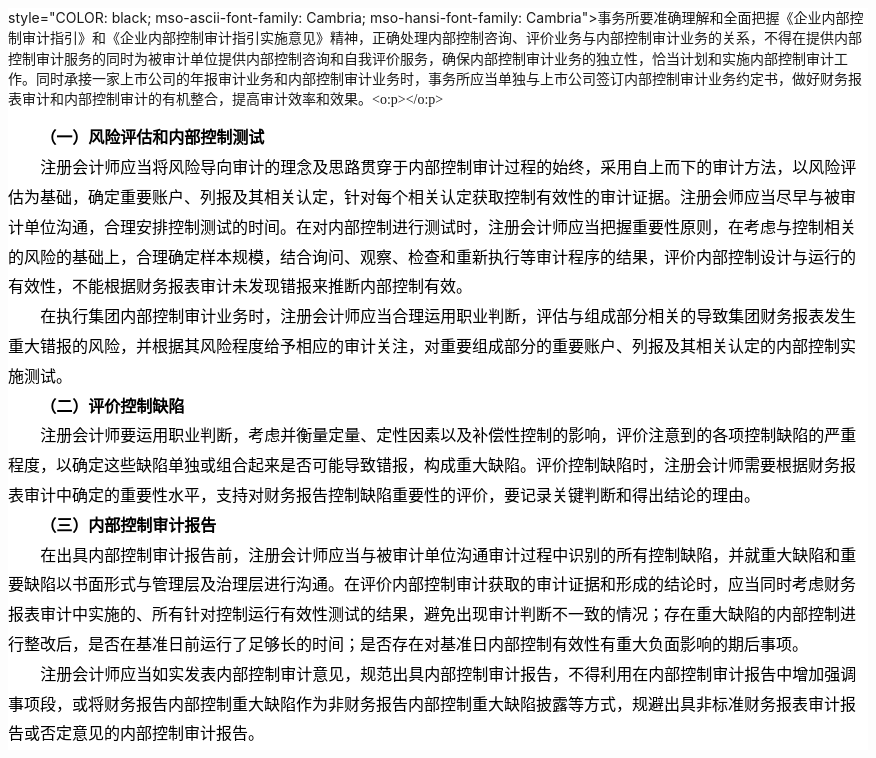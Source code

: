 style="COLOR: black; mso-ascii-font-family: Cambria; mso-hansi-font-family: Cambria">事务所要准确理解和全面把握《企业内部控制审计指引》和《企业内部控制审计指引实施意见》精神，正确处理内部控制咨询、评价业务与内部控制审计业务的关系，不得在提供内部控制审计服务的同时为被审计单位提供内部控制咨询和自我评价服务，确保内部控制审计业务的独立性，恰当计划和实施内部控制审计工作。同时承接一家上市公司的年报审计业务和内部控制审计业务时，事务所应当单独与上市公司签订内部控制审计业务约定书，做好财务报表审计和内部控制审计的有机整合，提高审计效率和效果。</SPAN><SPAN 
lang=EN-US 
style='FONT-FAMILY: "Cambria",serif'><o:p></o:p></SPAN></FONT></FONT></P>
<P style="MARGIN: 0cm 0cm 0pt; LINE-HEIGHT: 21.6pt; TEXT-INDENT: 24.1pt"><FONT 
face=宋体><FONT size=3><B><SPAN 
style="COLOR: black; mso-ascii-font-family: Cambria; mso-hansi-font-family: Cambria">（一）风险评估和内部控制测试</SPAN></B><SPAN 
lang=EN-US 
style='FONT-FAMILY: "Cambria",serif'><o:p></o:p></SPAN></FONT></FONT></P>
<P style="MARGIN: 0cm 0cm 0pt; LINE-HEIGHT: 21.6pt; TEXT-INDENT: 24.1pt"><FONT 
face=宋体><FONT size=3><SPAN 
style="COLOR: black; mso-ascii-font-family: Cambria; mso-hansi-font-family: Cambria">注册会计师应当将风险导向审计的理念及思路贯穿于内部控制审计过程的始终，采用自上而下的审计方法，以风险评估为基础，确定重要账户、列报及其相关认定，针对每个相关认定获取控制有效性的审计证据。注册会师应当尽早与被审计单位沟通，合理安排控制测试的时间。在对内部控制进行测试时，注册会计师应当把握重要性原则，在考虑与控制相关的风险的基础上，合理确定样本规模，结合询问、观察、检查和重新执行等审计程序的结果，评价内部控制设计与运行的有效性，不能根据财务报表审计未发现错报来推断内部控制有效。</SPAN><SPAN 
lang=EN-US 
style='FONT-FAMILY: "Cambria",serif'><o:p></o:p></SPAN></FONT></FONT></P>
<P style="MARGIN: 0cm 0cm 0pt; LINE-HEIGHT: 21.6pt; TEXT-INDENT: 24.1pt"><FONT 
face=宋体><FONT size=3><SPAN 
style="COLOR: black; mso-ascii-font-family: Cambria; mso-hansi-font-family: Cambria">在执行集团内部控制审计业务时，注册会计师应当合理运用职业判断，评估与组成部分相关的导致集团财务报表发生重大错报的风险，并根据其风险程度给予相应的审计关注，对重要组成部分的重要账户、列报及其相关认定的内部控制实施测试。</SPAN><SPAN 
lang=EN-US 
style='FONT-FAMILY: "Cambria",serif'><o:p></o:p></SPAN></FONT></FONT></P>
<P style="MARGIN: 0cm 0cm 0pt; LINE-HEIGHT: 21.6pt; TEXT-INDENT: 24.1pt"><FONT 
face=宋体><FONT size=3><B><SPAN 
style="COLOR: black; mso-ascii-font-family: Cambria; mso-hansi-font-family: Cambria">（二）评价控制缺陷</SPAN></B><SPAN 
lang=EN-US 
style='FONT-FAMILY: "Cambria",serif'><o:p></o:p></SPAN></FONT></FONT></P>
<P style="MARGIN: 0cm 0cm 0pt; LINE-HEIGHT: 21.6pt; TEXT-INDENT: 24.1pt"><FONT 
face=宋体><FONT size=3><SPAN 
style="COLOR: black; mso-ascii-font-family: Cambria; mso-hansi-font-family: Cambria">注册会计师要运用职业判断，考虑并衡量定量、定性因素以及补偿性控制的影响，评价注意到的各项控制缺陷的严重程度，以确定这些缺陷单独或组合起来是否可能导致错报，构成重大缺陷。评价控制缺陷时，注册会计师需要根据财务报表审计中确定的重要性水平，支持对财务报告控制缺陷重要性的评价，要记录关键判断和得出结论的理由。</SPAN><SPAN 
lang=EN-US 
style='FONT-FAMILY: "Cambria",serif'><o:p></o:p></SPAN></FONT></FONT></P>
<P style="MARGIN: 0cm 0cm 0pt; LINE-HEIGHT: 21.6pt; TEXT-INDENT: 24.1pt"><FONT 
face=宋体><FONT size=3><B><SPAN 
style="COLOR: black; mso-ascii-font-family: Cambria; mso-hansi-font-family: Cambria">（三）内部控制审计报告</SPAN></B><SPAN 
lang=EN-US 
style='FONT-FAMILY: "Cambria",serif'><o:p></o:p></SPAN></FONT></FONT></P>
<P style="MARGIN: 0cm 0cm 0pt; LINE-HEIGHT: 21.6pt; TEXT-INDENT: 24.1pt"><FONT 
face=宋体><FONT size=3><SPAN 
style="COLOR: black; mso-ascii-font-family: Cambria; mso-hansi-font-family: Cambria">在出具内部控制审计报告前，注册会计师应当与被审计单位沟通审计过程中识别的所有控制缺陷，并就重大缺陷和重要缺陷以书面形式与管理层及治理层进行沟通。在评价内部控制审计获取的审计证据和形成的结论时，应当同时考虑财务报表审计中实施的、所有针对控制运行有效性测试的结果，避免出现审计判断不一致的情况；存在重大缺陷的内部控制进行整改后，是否在基准日前运行了足够长的时间；是否存在对基准日内部控制有效性有重大负面影响的期后事项。</SPAN><SPAN 
lang=EN-US 
style='FONT-FAMILY: "Cambria",serif'><o:p></o:p></SPAN></FONT></FONT></P>
<P style="MARGIN: 0cm 0cm 0pt; LINE-HEIGHT: 21.6pt; TEXT-INDENT: 24.1pt"><FONT 
face=宋体><FONT size=3><SPAN 
style="COLOR: black; mso-ascii-font-family: Cambria; mso-hansi-font-family: Cambria">注册会计师应当如实发表内部控制审计意见，规范出具内部控制审计报告，不得利用在内部控制审计报告中增加强调事项段，或将财务报告内部控制重大缺陷作为非财务报告内部控制重大缺陷披露等方式，规避出具非标准财务报表审计报告或否定意见的内部控制审计报告。</SPAN><SPAN 
lang=EN-US 
style='FONT-FAMILY: "Cambria",serif'><o:p></o:p></SPAN></FONT></FONT></P>
<P style="MARGIN: 0cm 0cm 0pt; LINE-HEIGHT: 21.6pt; TEXT-INDENT: 24.1pt"><FONT 
face=宋体><FONT size=3><B><SPAN 